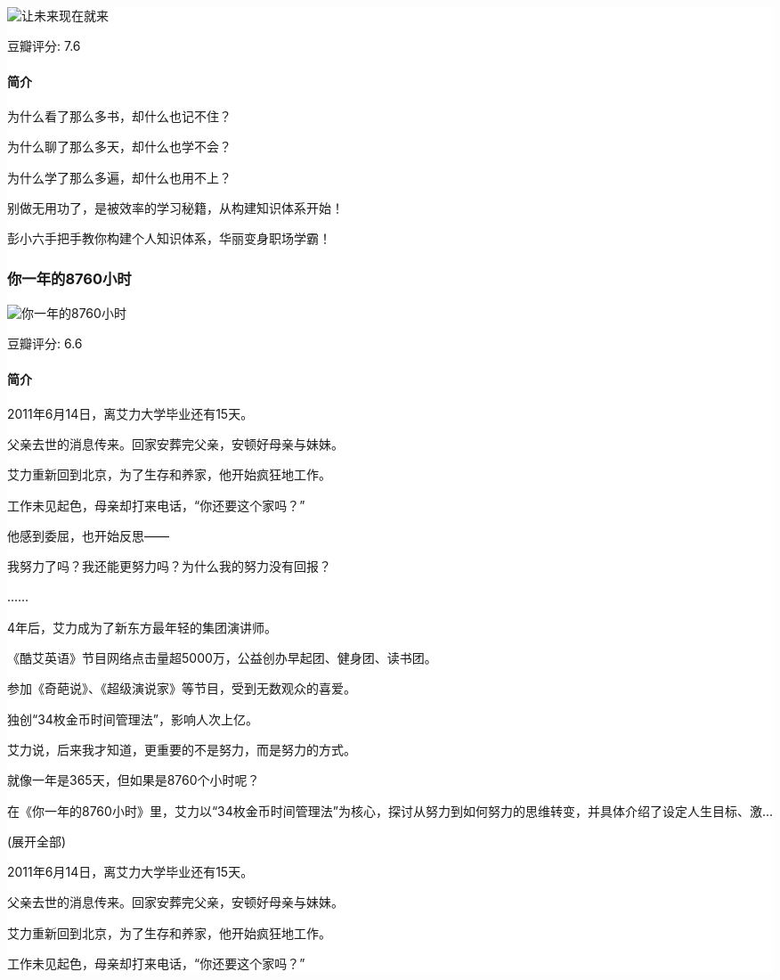 ![让未来现在就来](https://img3.doubanio.com/view/subject/l/public/s28738415.jpg)

豆瓣评分: 7.6

#### 简介

为什么看了那么多书，却什么也记不住？

为什么聊了那么多天，却什么也学不会？

为什么学了那么多遍，却什么也用不上？

别做无用功了，是被效率的学习秘籍，从构建知识体系开始！

彭小六手把手教你构建个人知识体系，华丽变身职场学霸！



### 你一年的8760小时

![你一年的8760小时](https://img3.doubanio.com/view/subject/l/public/s28119601.jpg)

豆瓣评分: 6.6

#### 简介

2011年6月14日，离艾力大学毕业还有15天。

父亲去世的消息传来。回家安葬完父亲，安顿好母亲与妹妹。

艾力重新回到北京，为了生存和养家，他开始疯狂地工作。

工作未见起色，母亲却打来电话，“你还要这个家吗？”

他感到委屈，也开始反思——

我努力了吗？我还能更努力吗？为什么我的努力没有回报？

……

4年后，艾力成为了新东方最年轻的集团演讲师。

《酷艾英语》节目网络点击量超5000万，公益创办早起团、健身团、读书团。

参加《奇葩说》、《超级演说家》等节目，受到无数观众的喜爱。

独创“34枚金币时间管理法”，影响人次上亿。

艾力说，后来我才知道，更重要的不是努力，而是努力的方式。

就像一年是365天，但如果是8760个小时呢？

在《你一年的8760小时》里，艾力以“34枚金币时间管理法”为核心，探讨从努力到如何努力的思维转变，并具体介绍了设定人生目标、激...

(展开全部)

2011年6月14日，离艾力大学毕业还有15天。

父亲去世的消息传来。回家安葬完父亲，安顿好母亲与妹妹。

艾力重新回到北京，为了生存和养家，他开始疯狂地工作。

工作未见起色，母亲却打来电话，“你还要这个家吗？”
